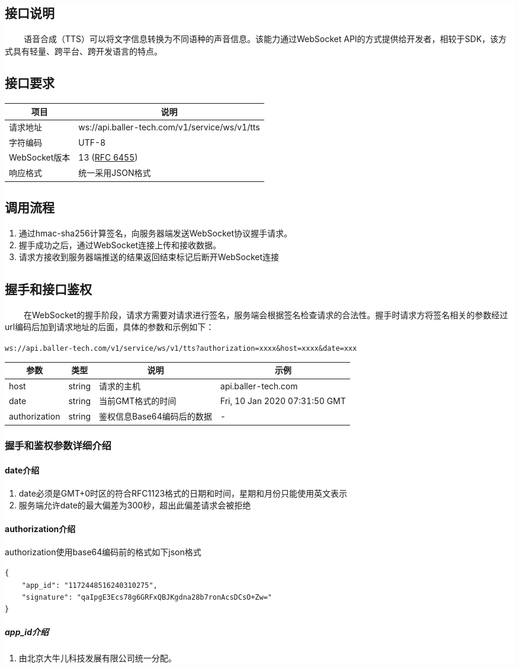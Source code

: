 ## 接口说明
  &#8195; &#8195;语音合成（TTS）可以将文字信息转换为不同语种的声音信息。该能力通过WebSocket API的方式提供给开发者，相较于SDK，该方式具有轻量、跨平台、跨开发语言的特点。</br>


 ## 接口要求

项目 | 说明
---|---
请求地址 | ws://api.baller-tech.com/v1/service/ws/v1/tts
字符编码 | UTF-8
WebSocket版本 | 13 ([RFC 6455](https://tools.ietf.org/html/rfc6455 "RFC 6455"))
响应格式  | 统一采用JSON格式  |

## 调用流程
1. 通过hmac-sha256计算签名，向服务器端发送WebSocket协议握手请求。
2. 握手成功之后，通过WebSocket连接上传和接收数据。
3. 请求方接收到服务器端推送的结果返回结束标记后断开WebSocket连接

## 握手和接口鉴权
&#8195; &#8195;在WebSocket的握手阶段，请求方需要对请求进行签名，服务端会根据签名检查请求的合法性。握手时请求方将签名相关的参数经过url编码后加到请求地址的后面，具体的参数和示例如下：
```
ws://api.baller-tech.com/v1/service/ws/v1/tts?authorization=xxxx&host=xxxx&date=xxx
```
| 参数  | 类型  |  说明 | 示例  |
| ------------ | ------------ | ------------ | ------------ |
| host  | string  | 请求的主机  | api.baller-tech.com  |
| date  | string  | 当前GMT格式的时间  | Fri, 10 Jan 2020 07:31:50 GMT  |
| authorization  | string  |  鉴权信息Base64编码后的数据  | -  |

### 握手和鉴权参数详细介绍
#### date介绍
1. date必须是GMT+0时区的符合RFC1123格式的日期和时间，星期和月份只能使用英文表示
2. 服务端允许date的最大偏差为300秒，超出此偏差请求会被拒绝

#### authorization介绍
authorization使用base64编码前的格式如下json格式
```
{
    "app_id": "1172448516240310275",
    "signature": "qaIpgE3Ecs78g6GRFxQBJKgdna28b7ronAcsDCsO+Zw="
}
```

##### app_id介绍
1. 由北京大牛儿科技发展有限公司统一分配。

